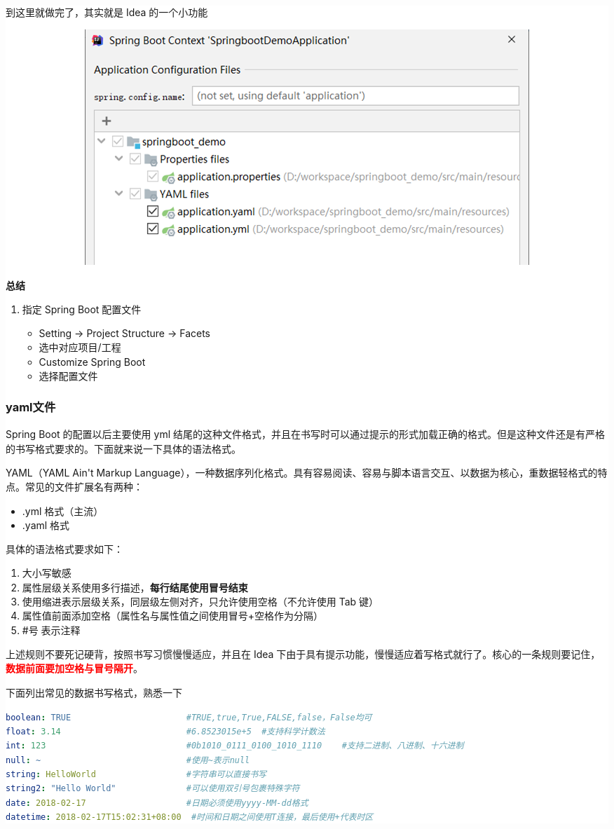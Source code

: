 到这里就做完了，其实就是 Idea 的一个小功能

<div align="center"><img src="img/boot/image-20211126161301699.png"></div>

<b>总结</b>

1. 指定 Spring Boot 配置文件

    - Setting → Project Structure → Facets
    - 选中对应项目/工程
    - Customize Spring Boot
    - 选择配置文件


### yaml文件

Spring Boot 的配置以后主要使用 yml 结尾的这种文件格式，并且在书写时可以通过提示的形式加载正确的格式。但是这种文件还是有严格的书写格式要求的。下面就来说一下具体的语法格式。

YAML（YAML Ain't Markup Language），一种数据序列化格式。具有容易阅读、容易与脚本语言交互、以数据为核心，重数据轻格式的特点。常见的文件扩展名有两种：

- .yml 格式（主流）
- .yaml 格式

具体的语法格式要求如下：

1. 大小写敏感
2. 属性层级关系使用多行描述，<b>每行结尾使用冒号结束</b>
3. 使用缩进表示层级关系，同层级左侧对齐，只允许使用空格（不允许使用 Tab 键）
4. 属性值前面添加空格（属性名与属性值之间使用冒号+空格作为分隔）
5. #号 表示注释

上述规则不要死记硬背，按照书写习惯慢慢适应，并且在 Idea 下由于具有提示功能，慢慢适应着写格式就行了。核心的一条规则要记住，<font color="#ff0000"><b>数据前面要加空格与冒号隔开</b></font>。

下面列出常见的数据书写格式，熟悉一下

```YAML
boolean: TRUE  						#TRUE,true,True,FALSE,false，False均可
float: 3.14    						#6.8523015e+5  #支持科学计数法
int: 123       						#0b1010_0111_0100_1010_1110    #支持二进制、八进制、十六进制
null: ~        						#使用~表示null
string: HelloWorld      			#字符串可以直接书写
string2: "Hello World"  			#可以使用双引号包裹特殊字符
date: 2018-02-17        			#日期必须使用yyyy-MM-dd格式
datetime: 2018-02-17T15:02:31+08:00  #时间和日期之间使用T连接，最后使用+代表时区
```
